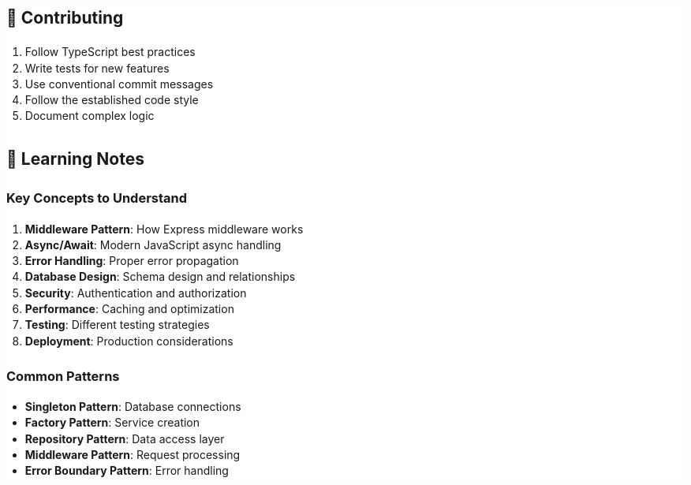 ## 🤝 Contributing

1. Follow TypeScript best practices
2. Write tests for new features
3. Use conventional commit messages
4. Follow the established code style
5. Document complex logic

## 📝 Learning Notes

### Key Concepts to Understand

1. **Middleware Pattern**: How Express middleware works
2. **Async/Await**: Modern JavaScript async handling
3. **Error Handling**: Proper error propagation
4. **Database Design**: Schema design and relationships
5. **Security**: Authentication and authorization
6. **Performance**: Caching and optimization
7. **Testing**: Different testing strategies
8. **Deployment**: Production considerations

### Common Patterns

- **Singleton Pattern**: Database connections
- **Factory Pattern**: Service creation
- **Repository Pattern**: Data access layer
- **Middleware Pattern**: Request processing
- **Error Boundary Pattern**: Error handling

